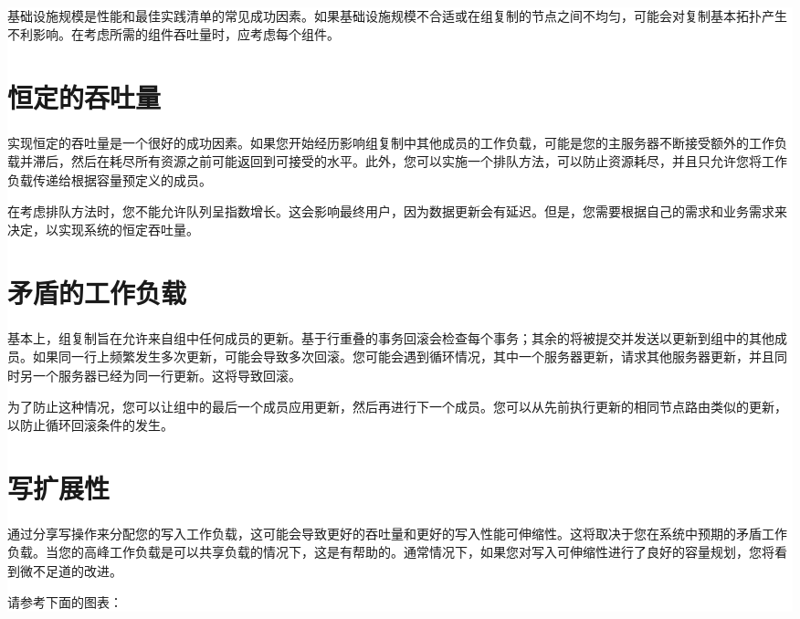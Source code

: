 基础设施规模是性能和最佳实践清单的常见成功因素。如果基础设施规模不合适或在组复制的节点之间不均匀，可能会对复制基本拓扑产生不利影响。在考虑所需的组件吞吐量时，应考虑每个组件。

# 恒定的吞吐量

实现恒定的吞吐量是一个很好的成功因素。如果您开始经历影响组复制中其他成员的工作负载，可能是您的主服务器不断接受额外的工作负载并滞后，然后在耗尽所有资源之前可能返回到可接受的水平。此外，您可以实施一个排队方法，可以防止资源耗尽，并且只允许您将工作负载传递给根据容量预定义的成员。

在考虑排队方法时，您不能允许队列呈指数增长。这会影响最终用户，因为数据更新会有延迟。但是，您需要根据自己的需求和业务需求来决定，以实现系统的恒定吞吐量。

# 矛盾的工作负载

基本上，组复制旨在允许来自组中任何成员的更新。基于行重叠的事务回滚会检查每个事务；其余的将被提交并发送以更新到组中的其他成员。如果同一行上频繁发生多次更新，可能会导致多次回滚。您可能会遇到循环情况，其中一个服务器更新，请求其他服务器更新，并且同时另一个服务器已经为同一行更新。这将导致回滚。

为了防止这种情况，您可以让组中的最后一个成员应用更新，然后再进行下一个成员。您可以从先前执行更新的相同节点路由类似的更新，以防止循环回滚条件的发生。

# 写扩展性

通过分享写操作来分配您的写入工作负载，这可能会导致更好的吞吐量和更好的写入性能可伸缩性。这将取决于您在系统中预期的矛盾工作负载。当您的高峰工作负载是可以共享负载的情况下，这是有帮助的。通常情况下，如果您对写入可伸缩性进行了良好的容量规划，您将看到微不足道的改进。

请参考下面的图表：

